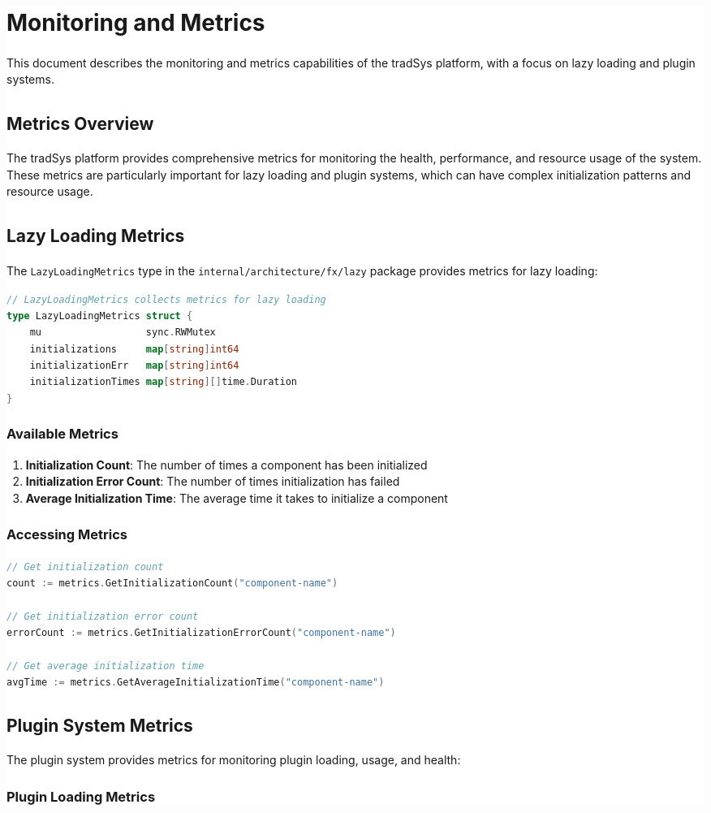 # Monitoring and Metrics

This document describes the monitoring and metrics capabilities of the tradSys platform, with a focus on lazy loading and plugin systems.

## Metrics Overview

The tradSys platform provides comprehensive metrics for monitoring the health, performance, and resource usage of the system. These metrics are particularly important for lazy loading and plugin systems, which can have complex initialization patterns and resource usage.

## Lazy Loading Metrics

The `LazyLoadingMetrics` type in the `internal/architecture/fx/lazy` package provides metrics for lazy loading:

```go
// LazyLoadingMetrics collects metrics for lazy loading
type LazyLoadingMetrics struct {
    mu                  sync.RWMutex
    initializations     map[string]int64
    initializationErr   map[string]int64
    initializationTimes map[string][]time.Duration
}
```

### Available Metrics

1. **Initialization Count**: The number of times a component has been initialized
2. **Initialization Error Count**: The number of times initialization has failed
3. **Average Initialization Time**: The average time it takes to initialize a component

### Accessing Metrics

```go
// Get initialization count
count := metrics.GetInitializationCount("component-name")

// Get initialization error count
errorCount := metrics.GetInitializationErrorCount("component-name")

// Get average initialization time
avgTime := metrics.GetAverageInitializationTime("component-name")
```

## Plugin System Metrics

The plugin system provides metrics for monitoring plugin loading, usage, and health:

### Plugin Loading Metrics
